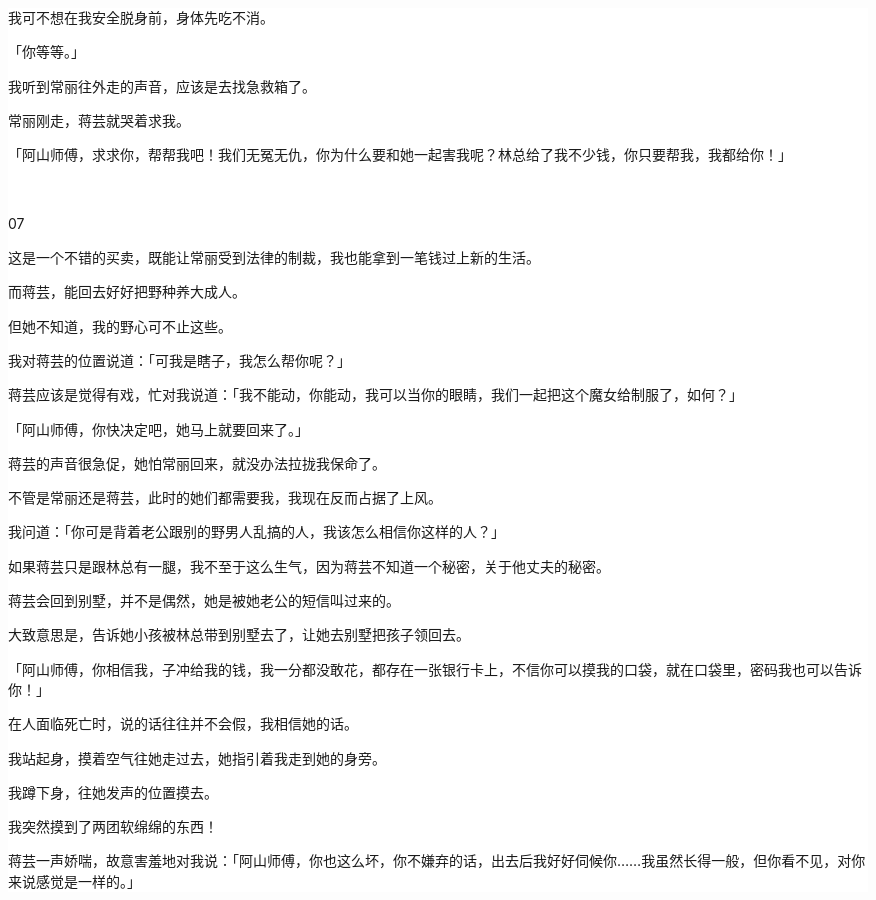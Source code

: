 我可不想在我安全脱身前，身体先吃不消。


「你等等。」


我听到常丽往外走的声音，应该是去找急救箱了。


常丽刚走，蒋芸就哭着求我。


「阿山师傅，求求你，帮帮我吧！我们无冤无仇，你为什么要和她一起害我呢？林总给了我不少钱，你只要帮我，我都给你！」


 


07


这是一个不错的买卖，既能让常丽受到法律的制裁，我也能拿到一笔钱过上新的生活。


而蒋芸，能回去好好把野种养大成人。


但她不知道，我的野心可不止这些。


我对蒋芸的位置说道：「可我是瞎子，我怎么帮你呢？」


蒋芸应该是觉得有戏，忙对我说道：「我不能动，你能动，我可以当你的眼睛，我们一起把这个魔女给制服了，如何？」


「阿山师傅，你快决定吧，她马上就要回来了。」


蒋芸的声音很急促，她怕常丽回来，就没办法拉拢我保命了。


不管是常丽还是蒋芸，此时的她们都需要我，我现在反而占据了上风。


我问道：「你可是背着老公跟别的野男人乱搞的人，我该怎么相信你这样的人？」


如果蒋芸只是跟林总有一腿，我不至于这么生气，因为蒋芸不知道一个秘密，关于他丈夫的秘密。


蒋芸会回到别墅，并不是偶然，她是被她老公的短信叫过来的。


大致意思是，告诉她小孩被林总带到别墅去了，让她去别墅把孩子领回去。


「阿山师傅，你相信我，子冲给我的钱，我一分都没敢花，都存在一张银行卡上，不信你可以摸我的口袋，就在口袋里，密码我也可以告诉你！」


在人面临死亡时，说的话往往并不会假，我相信她的话。


我站起身，摸着空气往她走过去，她指引着我走到她的身旁。


我蹲下身，往她发声的位置摸去。


我突然摸到了两团软绵绵的东西！


蒋芸一声娇喘，故意害羞地对我说：「阿山师傅，你也这么坏，你不嫌弃的话，出去后我好好伺候你……我虽然长得一般，但你看不见，对你来说感觉是一样的。」
